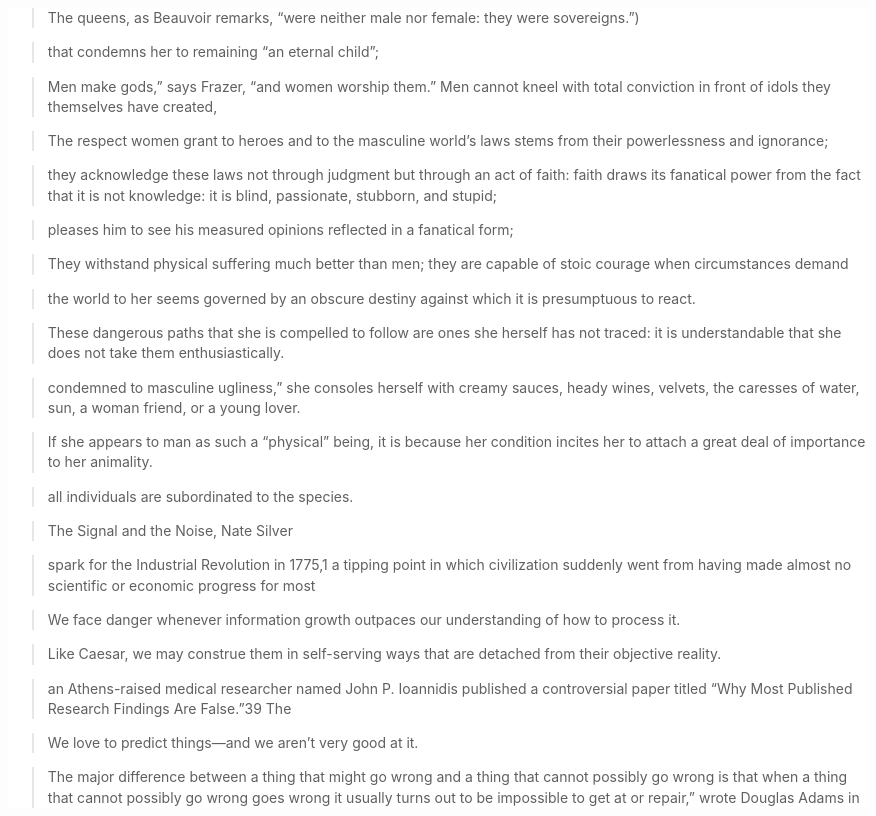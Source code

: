 
> The queens, as Beauvoir remarks, “were neither male nor female: they were sovereigns.”)


> that condemns her to remaining “an eternal child”;


> Men make gods,” says Frazer, “and women worship them.” Men cannot kneel with total conviction in front of idols they themselves have created,


> The respect women grant to heroes and to the masculine world’s laws stems from their powerlessness and ignorance;


> they acknowledge these laws not through judgment but through an act of faith: faith draws its fanatical power from the fact that it is not knowledge: it is blind, passionate, stubborn, and stupid;


> pleases him to see his measured opinions reflected in a fanatical form;


> They withstand physical suffering much better than men; they are capable of stoic courage when circumstances demand


> the world to her seems governed by an obscure destiny against which it is presumptuous to react.


> These dangerous paths that she is compelled to follow are ones she herself has not traced: it is understandable that she does not take them enthusiastically.


> condemned to masculine ugliness,” she consoles herself with creamy sauces, heady wines, velvets, the caresses of water, sun, a woman friend, or a young lover.


> If she appears to man as such a “physical” being, it is because her condition incites her to attach a great deal of importance to her animality.


> all individuals are subordinated to the species.


> The Signal and the Noise, Nate Silver


> spark for the Industrial Revolution in 1775,1 a tipping point in which civilization suddenly went from having made almost no scientific or economic progress for most


> We face danger whenever information growth outpaces our understanding of how to process it.


> Like Caesar, we may construe them in self-serving ways that are detached from their objective reality.


> an Athens-raised medical researcher named John P. Ioannidis published a controversial paper titled “Why Most Published Research Findings Are False.”39 The


> We love to predict things—and we aren’t very good at it.


> The major difference between a thing that might go wrong and a thing that cannot possibly go wrong is that when a thing that cannot possibly go wrong goes wrong it usually turns out to be impossible to get at or repair,” wrote Douglas Adams in
